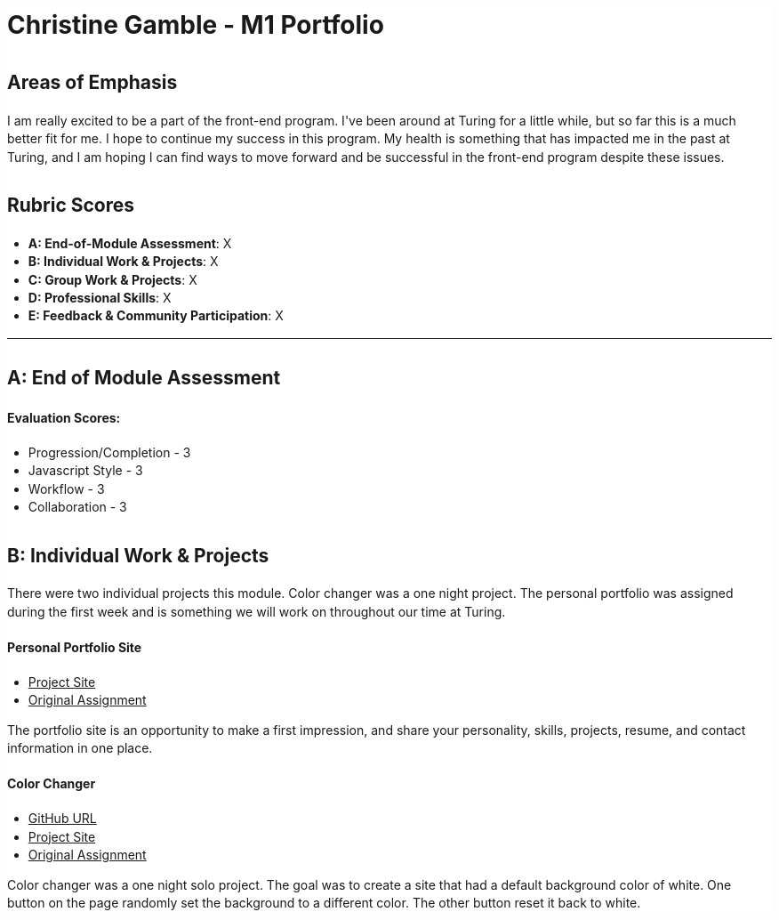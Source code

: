 # Christine Gamble - M1 Portfolio

## Areas of Emphasis

I am really excited to be a part of the front-end program. I've been around at Turing for a little while, but so far this is a much better fit for me. I hope to continue my success in this program. My health is something that has impacted me in the past at Turing, and I am hoping I can find ways to move forward and be successful in the front-end program despite these issues.

## Rubric Scores

* **A: End-of-Module Assessment**: X
* **B: Individual Work & Projects**: X
* **C: Group Work & Projects**: X
* **D: Professional Skills**: X
* **E: Feedback & Community Participation**: X

-----------------------

## A: End of Module Assessment

#### Evaluation Scores:
- Progression/Completion - 3
- Javascript Style - 3
- Workflow - 3
- Collaboration - 3

## B: Individual Work & Projects

There were two individual projects this module. Color changer was a one night project. The personal portfolio was assigned during the first week and is something we will work on throughout our time at Turing.

#### Personal Portfolio Site

* [Project Site](https://ccgamble.github.io/personal-portfolio/)
* [Original Assignment](http://frontend.turing.io/projects/portfolio-first-draft.html)

The portfolio site is an opportunity to make a first impression, and share your personality, skills, projects, resume, and contact information in one place.


#### Color Changer

* [GitHub URL](https://github.com/ccgamble/color-changer)
* [Project Site](https://ccgamble.github.io/color-changer/)
* [Original Assignment](http://frontend.turing.io/projects/color-changer.html)

Color changer was a one night solo project. The goal was to create a site that had a default background color of white. One button on the page randomly set the background to a different color. The other button reset it back to white.
